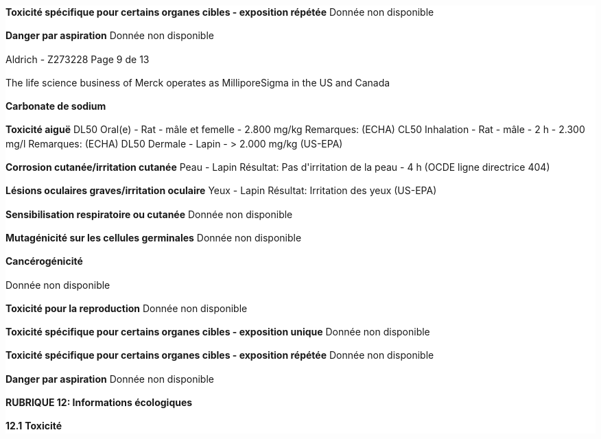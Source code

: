 **Toxicité spécifique pour certains organes cibles - exposition répétée**
Donnée non disponible

**Danger par aspiration**
Donnée non disponible

Aldrich - Z273228 Page 9 de 13

The life science business of Merck operates as MilliporeSigma in
the US and Canada

**Carbonate de sodium**

**Toxicité aiguë**
DL50 Oral(e) - Rat - mâle et femelle - 2.800 mg/kg
Remarques:
(ECHA)
CL50 Inhalation - Rat - mâle - 2 h - 2.300 mg/l
Remarques:
(ECHA)
DL50 Dermale - Lapin - > 2.000 mg/kg
(US-EPA)

**Corrosion cutanée/irritation cutanée**
Peau - Lapin
Résultat: Pas d'irritation de la peau - 4 h
(OCDE ligne directrice 404)

**Lésions oculaires graves/irritation oculaire**
Yeux - Lapin
Résultat: Irritation des yeux
(US-EPA)

**Sensibilisation respiratoire ou cutanée**
Donnée non disponible

**Mutagénicité sur les cellules germinales**
Donnée non disponible

**Cancérogénicité**

Donnée non disponible

**Toxicité pour la reproduction**
Donnée non disponible

**Toxicité spécifique pour certains organes cibles - exposition unique**
Donnée non disponible

**Toxicité spécifique pour certains organes cibles - exposition répétée**
Donnée non disponible

**Danger par aspiration**
Donnée non disponible

**RUBRIQUE 12: Informations écologiques**

**12.1** **Toxicité**
